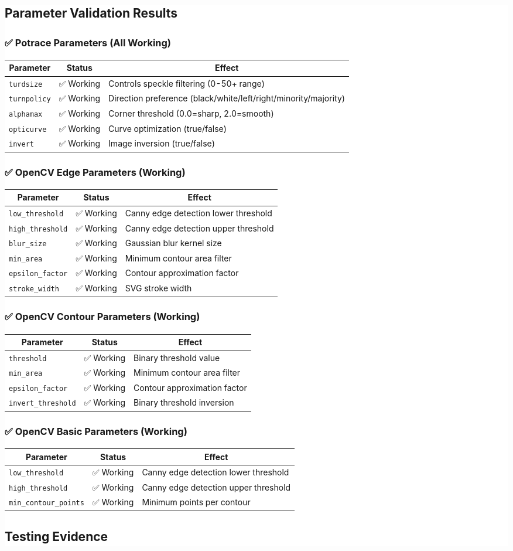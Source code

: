 ## Parameter Validation Results

### ✅ Potrace Parameters (All Working)
| Parameter | Status | Effect |
|-----------|--------|--------|
| `turdsize` | ✅ Working | Controls speckle filtering (0-50+ range) |
| `turnpolicy` | ✅ Working | Direction preference (black/white/left/right/minority/majority) |
| `alphamax` | ✅ Working | Corner threshold (0.0=sharp, 2.0=smooth) |
| `opticurve` | ✅ Working | Curve optimization (true/false) |
| `invert` | ✅ Working | Image inversion (true/false) |

### ✅ OpenCV Edge Parameters (Working)
| Parameter | Status | Effect |
|-----------|--------|--------|
| `low_threshold` | ✅ Working | Canny edge detection lower threshold |
| `high_threshold` | ✅ Working | Canny edge detection upper threshold |
| `blur_size` | ✅ Working | Gaussian blur kernel size |
| `min_area` | ✅ Working | Minimum contour area filter |
| `epsilon_factor` | ✅ Working | Contour approximation factor |
| `stroke_width` | ✅ Working | SVG stroke width |

### ✅ OpenCV Contour Parameters (Working)
| Parameter | Status | Effect |
|-----------|--------|--------|
| `threshold` | ✅ Working | Binary threshold value |
| `min_area` | ✅ Working | Minimum contour area filter |
| `epsilon_factor` | ✅ Working | Contour approximation factor |
| `invert_threshold` | ✅ Working | Binary threshold inversion |

### ✅ OpenCV Basic Parameters (Working)
| Parameter | Status | Effect |
|-----------|--------|--------|
| `low_threshold` | ✅ Working | Canny edge detection lower threshold |
| `high_threshold` | ✅ Working | Canny edge detection upper threshold |
| `min_contour_points` | ✅ Working | Minimum points per contour |

## Testing Evidence
